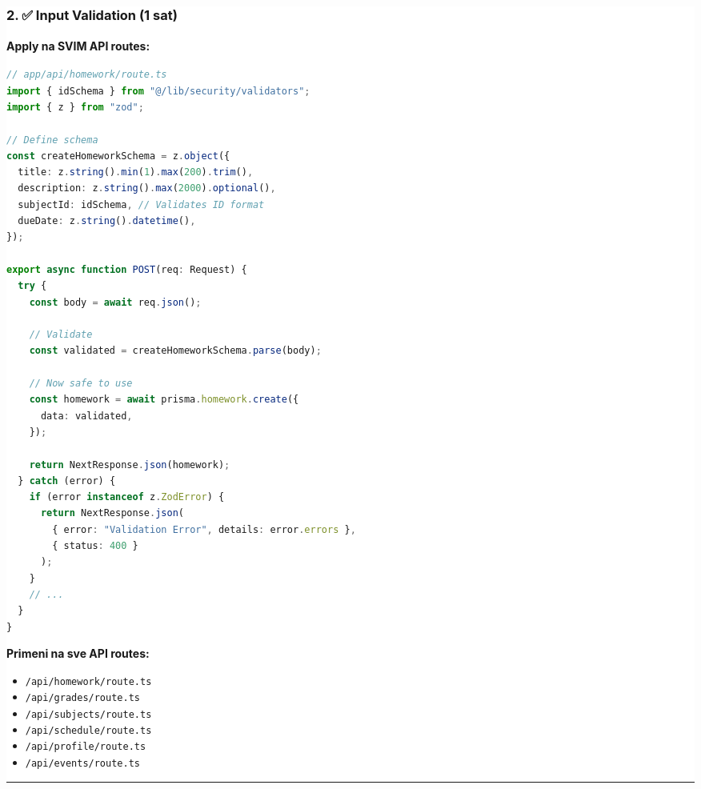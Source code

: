 
### 2. ✅ Input Validation (1 sat)

**Apply na SVIM API routes:**

```typescript
// app/api/homework/route.ts
import { idSchema } from "@/lib/security/validators";
import { z } from "zod";

// Define schema
const createHomeworkSchema = z.object({
  title: z.string().min(1).max(200).trim(),
  description: z.string().max(2000).optional(),
  subjectId: idSchema, // Validates ID format
  dueDate: z.string().datetime(),
});

export async function POST(req: Request) {
  try {
    const body = await req.json();
    
    // Validate
    const validated = createHomeworkSchema.parse(body);
    
    // Now safe to use
    const homework = await prisma.homework.create({
      data: validated,
    });
    
    return NextResponse.json(homework);
  } catch (error) {
    if (error instanceof z.ZodError) {
      return NextResponse.json(
        { error: "Validation Error", details: error.errors },
        { status: 400 }
      );
    }
    // ...
  }
}
```

**Primeni na sve API routes:**
- `/api/homework/route.ts`
- `/api/grades/route.ts`
- `/api/subjects/route.ts`
- `/api/schedule/route.ts`
- `/api/profile/route.ts`
- `/api/events/route.ts`

---
